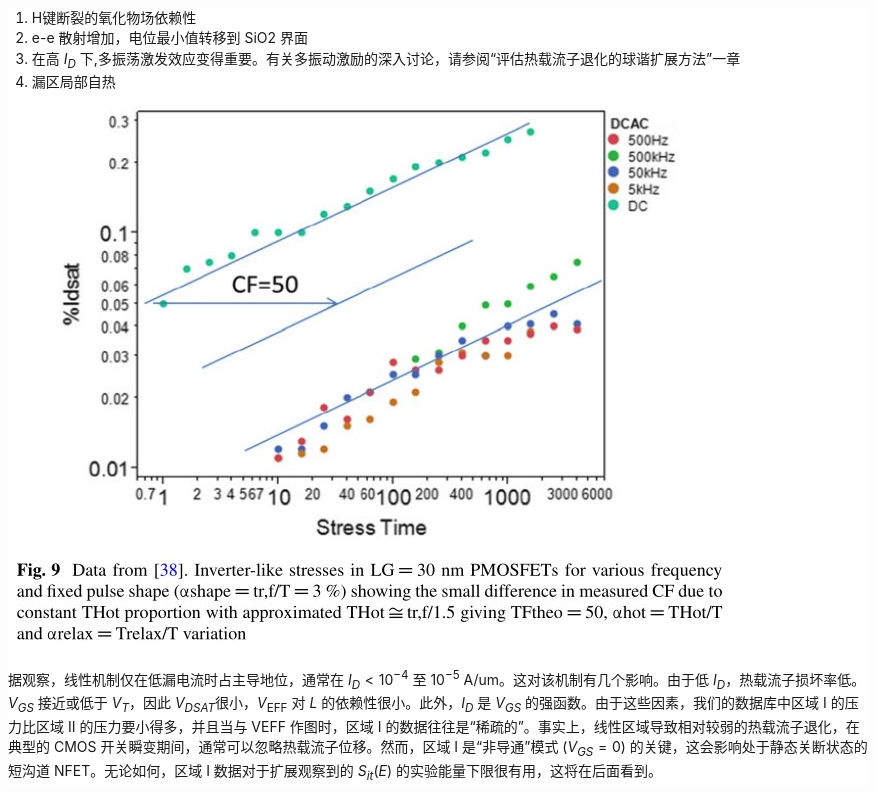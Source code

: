 1. H键断裂的氧化物场依赖性
2. e-e 散射增加，电位最小值转移到 SiO2 界面
3. 在高 $I_D$ 下,多振荡激发效应变得重要。有关多振动激励的深入讨论，请参阅“评估热载流子退化的球谐扩展方法”一章
4. 漏区局部自热

![](images/1.1/9.jpg)

据观察，线性机制仅在低漏电流时占主导地位，通常在 $I_D < 10^{-4}$ 至 $10^{-5}$ A/um。这对该机制有几个影响。由于低 $I_D$，热载流子损坏率低。$V_{GS}$ 接近或低于 $V_T$，因此 $V_{DSAT}$很小，$V_\text{EFF}$  对 $L$ 的依赖性很小。此外，$I_D$ 是 $V_{GS}$ 的强函数。由于这些因素，我们的数据库中区域 Ⅰ 的压力比区域 Ⅱ 的压力要小得多，并且当与 VEFF 作图时，区域 Ⅰ 的数据往往是“稀疏的”。事实上，线性区域导致相对较弱的热载流子退化，在典型的 CMOS 开关瞬变期间，通常可以忽略热载流子位移。然而，区域 Ⅰ 是“非导通”模式 ($V_{GS} = 0$) 的关键，这会影响处于静态关断状态的短沟道 NFET。无论如何，区域 Ⅰ 数据对于扩展观察到的 $S_{it}(E)$ 的实验能量下限很有用，这将在后面看到。

